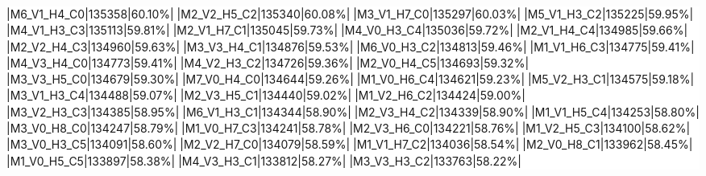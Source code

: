 |M6_V1_H4_C0|135358|60.10%|
|M2_V2_H5_C2|135340|60.08%|
|M3_V1_H7_C0|135297|60.03%|
|M5_V1_H3_C2|135225|59.95%|
|M4_V1_H3_C3|135113|59.81%|
|M2_V1_H7_C1|135045|59.73%|
|M4_V0_H3_C4|135036|59.72%|
|M2_V1_H4_C4|134985|59.66%|
|M2_V2_H4_C3|134960|59.63%|
|M3_V3_H4_C1|134876|59.53%|
|M6_V0_H3_C2|134813|59.46%|
|M1_V1_H6_C3|134775|59.41%|
|M4_V3_H4_C0|134773|59.41%|
|M4_V2_H3_C2|134726|59.36%|
|M2_V0_H4_C5|134693|59.32%|
|M3_V3_H5_C0|134679|59.30%|
|M7_V0_H4_C0|134644|59.26%|
|M1_V0_H6_C4|134621|59.23%|
|M5_V2_H3_C1|134575|59.18%|
|M3_V1_H3_C4|134488|59.07%|
|M2_V3_H5_C1|134440|59.02%|
|M1_V2_H6_C2|134424|59.00%|
|M3_V2_H3_C3|134385|58.95%|
|M6_V1_H3_C1|134344|58.90%|
|M2_V3_H4_C2|134339|58.90%|
|M1_V1_H5_C4|134253|58.80%|
|M3_V0_H8_C0|134247|58.79%|
|M1_V0_H7_C3|134241|58.78%|
|M2_V3_H6_C0|134221|58.76%|
|M1_V2_H5_C3|134100|58.62%|
|M3_V0_H3_C5|134091|58.60%|
|M2_V2_H7_C0|134079|58.59%|
|M1_V1_H7_C2|134036|58.54%|
|M2_V0_H8_C1|133962|58.45%|
|M1_V0_H5_C5|133897|58.38%|
|M4_V3_H3_C1|133812|58.27%|
|M3_V3_H3_C2|133763|58.22%|